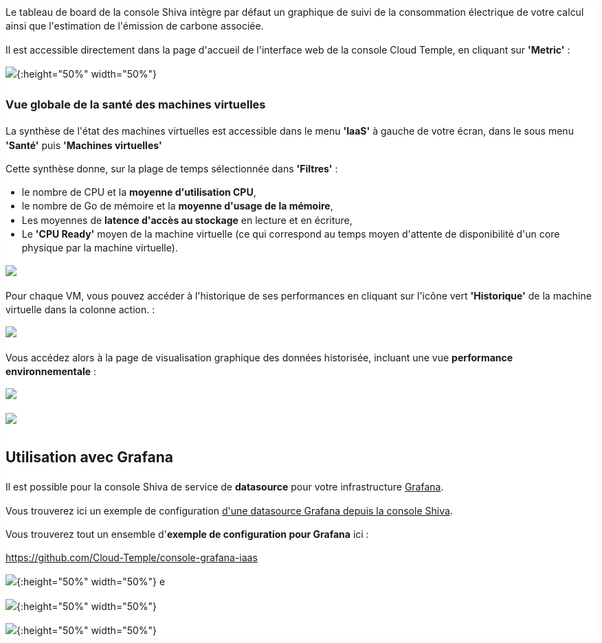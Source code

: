 Le tableau de board de la console Shiva intègre par défaut un graphique de suivi de la consommation électrique de votre calcul ainsi que l'estimation 
de l'émission de carbone associée.

Il est accessible directement dans la page d'accueil de l'interface web de la console Cloud Temple, en cliquant sur __'Metric'__ :

![](../metrics/images/metrics_hypervisors_co2.png){:height="50%" width="50%"} 

### Vue globale de la santé des machines virtuelles

La synthèse de l'état des machines virtuelles est accessible dans le menu __'IaaS'__ à gauche de votre écran, dans le sous menu __'Santé'__ puis __'Machines virtuelles'__

Cette synthèse donne, sur la plage de temps sélectionnée dans __'Filtres'__ :

- le nombre de CPU et la __moyenne d'utilisation CPU__, 
- le nombre de Go de mémoire et la __moyenne d'usage de la mémoire__, 
- Les moyennes de __latence d'accès au stockage__ en lecture et en écriture,
- Le __'CPU Ready'__ moyen de la machine virtuelle (ce qui correspond au temps moyen d'attente de disponibilité d'un core physique par la machine virtuelle).

![](images/shiva_metric_000.jpg)

Pour chaque VM, vous pouvez accéder à l'historique de ses performances en cliquant sur l'icône vert __'Historique'__ de la machine virtuelle dans la colonne action. :

![](images/shiva_metric_003.jpg)

Vous accédez alors à la page de visualisation graphique des données historisée, incluant une vue __performance environnementale__ :

![](images/shiva_metric_001.jpg)

![](images/shiva_metric_002.jpg)

## Utilisation avec __Grafana__

Il est possible pour la console Shiva de service de __datasource__ pour votre infrastructure [Grafana](https://grafana.com).

Vous trouverez ici un exemple de configuration [d'une datasource Grafana depuis la console Shiva](howto.md#etape-7--configurer-la-console-shiva-en-tant-que-datasource-dans-grafana).

Vous trouverez tout un ensemble d'__exemple de configuration pour Grafana__ ici :

https://github.com/Cloud-Temple/console-grafana-iaas

![](images/grafana_dashboards_003.png){:height="50%" width="50%"} e

![](images/grafana_dashboards_004.png){:height="50%" width="50%"} 

![](images/grafana_dashboards_002.png){:height="50%" width="50%"}
